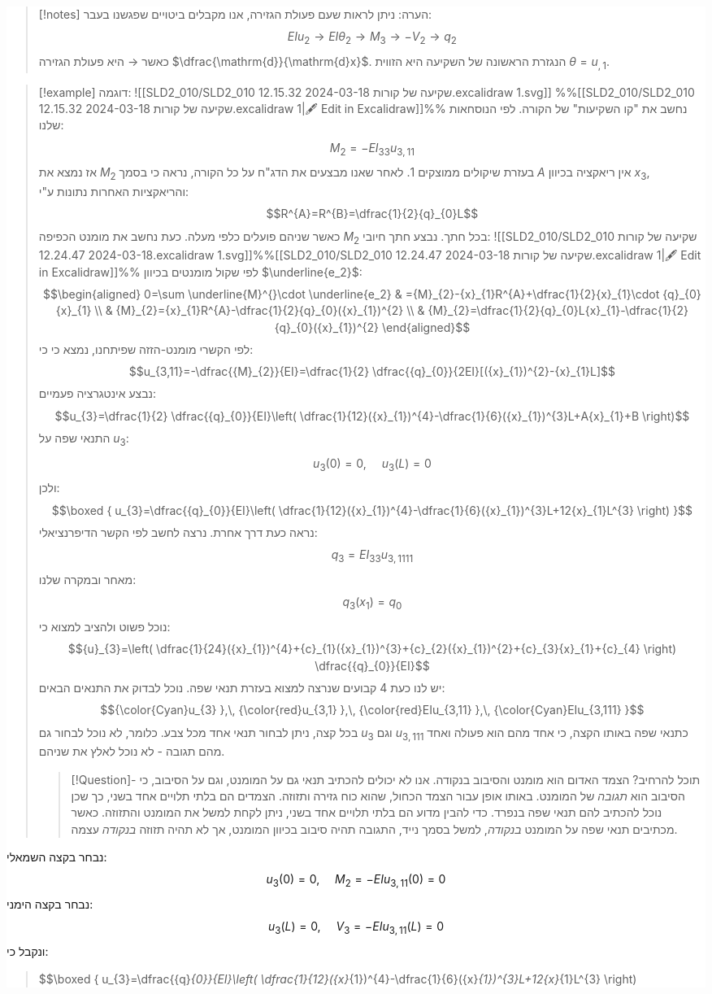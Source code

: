 >[!notes] הערה: 
 >ניתן לראות שעם פעולת הגזירה, אנו מקבלים ביטויים שפגשנו בעבר:
 >$$EIu_{2}\rightarrow EI{\theta}_{2}\rightarrow {M}_{3}\rightarrow -{V}_{2}\rightarrow {q}_{2}$$
 >כאשר $\rightarrow$ היא פעולת הגזירה $\dfrac{\mathrm{d}}{\mathrm{d}x}$.
 >הנגזרת הראשונה של השקיעה היא הזווית $\theta={u}_{,1}$.

>[!example] דוגמה: 
![[SLD2_010/SLD2_010 שקיעה של קורות 2024-03-18 12.15.32.excalidraw 1.svg]]
%%[[SLD2_010/SLD2_010 שקיעה של קורות 2024-03-18 12.15.32.excalidraw 1|🖋 Edit in Excalidraw]]%%
נחשב את "קו השקיעות" של הקורה.
לפי הנוסחאות שלנו:
$${M}_{2}=-EI_{33}u_{3,11}$$
אז נמצא את ${M}_{2}$ בעזרת שיקולים ממוצקים 1. לאחר שאנו מבצעים את הדג"ח על כל הקורה, נראה כי בסמך $A$ אין ריאקציה בכיוון ${x}_{3}$, והריאקציות האחרות נתונות ע"י:
$$R^{A}=R^{B}=\dfrac{1}{2}{q}_{0}L$$
כאשר שניהם פועלים כלפי מעלה. כעת נחשב את מומנט הכפיפה ${M}_{2}$ בכל חתך. נבצע חתך חיובי:
![[SLD2_010/SLD2_010 שקיעה של קורות 2024-03-18 12.24.47.excalidraw 1.svg]]%%[[SLD2_010/SLD2_010 שקיעה של קורות 2024-03-18 12.24.47.excalidraw 1|🖋 Edit in Excalidraw]]%%
לפי שקול מומנטים בכיוון $\underline{e_2}$:
>$$\begin{aligned}
0=\sum \underline{M}^{}\cdot \underline{e_2} & ={M}_{2}-{x}_{1}R^{A}+\dfrac{1}{2}{x}_{1}\cdot {q}_{0}{x}_{1} \\
 & {M}_{2}={x}_{1}R^{A}-\dfrac{1}{2}{q}_{0}({x}_{1})^{2} \\
 & {M}_{2}=\dfrac{1}{2}{q}_{0}L{x}_{1}-\dfrac{1}{2}{q}_{0}({x}_{1})^{2}
\end{aligned}$$
לפי הקשרי מומנט-הזזה שפיתחנו, נמצא כי כי:
$$u_{3,11}=-\dfrac{{M}_{2}}{EI}=\dfrac{1}{2} \dfrac{{q}_{0}}{2EI}[({x}_{1})^{2}-{x}_{1}L]$$
נבצע אינטגרציה פעמיים:
$$u_{3}=\dfrac{1}{2} \dfrac{{q}_{0}}{EI}\left( \dfrac{1}{12}({x}_{1})^{4}-\dfrac{1}{6}({x}_{1})^{3}L+A{x}_{1}+B \right)$$
התנאי שפה על ${u}_{3}$:
$$u_{3}(0)=0,\, \quad u_{3}(L)=0$$
ולכן:
>$$\boxed {
u_{3}=\dfrac{{q}_{0}}{EI}\left( \dfrac{1}{12}({x}_{1})^{4}-\dfrac{1}{6}({x}_{1})^{3}L+12{x}_{1}L^{3} \right)
 }$$
נראה כעת דרך אחרת. נרצה לחשב לפי הקשר הדיפרנציאלי:
$${q}_{3}=EI_{33}u_{3,1111}$$
מאחר ובמקרה שלנו:
$$q_{3}({x}_{1})={q}_{0}$$
נוכל פשוט ולהציב למצוא כי:
$${u}_{3}=\left( \dfrac{1}{24}({x}_{1})^{4}+{c}_{1}({x}_{1})^{3}+{c}_{2}({x}_{1})^{2}+{c}_{3}{x}_{1}+{c}_{4} \right) \dfrac{{q}_{0}}{EI}$$
יש לנו כעת 4 קבועים שנרצה למצוא בעזרת תנאי שפה. נוכל לבדוק את התנאים הבאים:
$${\color{Cyan}u_{3} },\, {\color{red}u_{3,1} },\, {\color{red}EIu_{3,11} },\, {\color{Cyan}EIu_{3,111} }$$
בכל קצה, ניתן לבחור תנאי אחד מכל צבע. כלומר, לא נוכל לבחור גם $u_{3}$ וגם $u_{3,111}$ כתנאי שפה באותו הקצה, כי אחד מהם הוא פעולה ואחד מהם תגובה - לא נוכל לאלץ את שניהם.
>>[!Question]- תוכל להרחיב? 
>> הצמד האדום הוא מומנט והסיבוב בנקודה. אנו לא יכולים להכתיב תנאי גם על המומנט, וגם על הסיבוב, כי הסיבוב הוא *תגובה* של המומנט. באותו אופן עבור הצמד הכחול, שהוא כוח גזירה ותזוזה.
>> הצמדים הם בלתי תלויים אחד בשני, כך שכן נוכל להכתיב להם תנאי שפה בנפרד. כדי להבין מדוע הם בלתי תלויים אחד בשני, ניתן לקחת למשל את המומנט והתזוזה. כאשר מכתיבים תנאי שפה על המומנט *בנקודה*, למשל בסמך נייד, התגובה תהיה סיבוב בכיוון המומנט, אך לא תהיה תזוזה *בנקודה* עצמה.
 >
נבחר בקצה השמאלי:
$$u_{3}(0)=0,\, \quad {M}_{2}=-EIu_{3,11}(0)=0$$
נבחר בקצה הימני:
$$u_{3}(L)=0,\, \quad {V}_{3}=-EIu_{3,11}(L)=0$$
ונקבל כי:
>$$\boxed {
u_{3}=\dfrac{{q}_{0}}{EI}\left( \dfrac{1}{12}({x}_{1})^{4}-\dfrac{1}{6}({x}_{1})^{3}L+12{x}_{1}L^{3} \right)